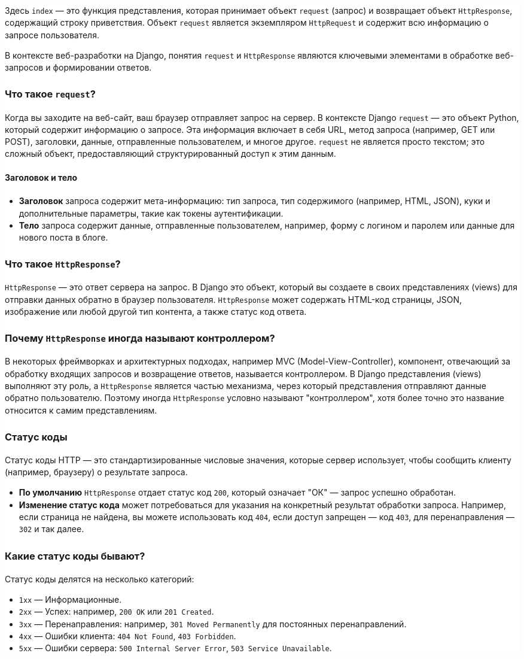 Здесь `index` — это функция представления, которая принимает объект `request` (запрос) и возвращает объект `HttpResponse`, содержащий строку приветствия. Объект `request` является экземпляром `HttpRequest` и содержит всю информацию о запросе пользователя.

В контексте веб-разработки на Django, понятия `request` и `HttpResponse` являются ключевыми элементами в обработке веб-запросов и формировании ответов.

### Что такое `request`?

Когда вы заходите на веб-сайт, ваш браузер отправляет запрос на сервер. В контексте Django `request` — это объект Python, который содержит информацию о запросе. Эта информация включает в себя URL, метод запроса (например, GET или POST), заголовки, данные, отправленные пользователем, и многое другое. `request` не является просто текстом; это сложный объект, предоставляющий структурированный доступ к этим данным.

#### Заголовок и тело

- **Заголовок** запроса содержит мета-информацию: тип запроса, тип содержимого (например, HTML, JSON), куки и дополнительные параметры, такие как токены аутентификации.
- **Тело** запроса содержит данные, отправленные пользователем, например, форму с логином и паролем или данные для нового поста в блоге.

### Что такое `HttpResponse`?

`HttpResponse` — это ответ сервера на запрос. В Django это объект, который вы создаете в своих представлениях (views) для отправки данных обратно в браузер пользователя. `HttpResponse` может содержать HTML-код страницы, JSON, изображение или любой другой тип контента, а также статус код ответа.

### Почему `HttpResponse` иногда называют контроллером?

В некоторых фреймворках и архитектурных подходах, например MVC (Model-View-Controller), компонент, отвечающий за обработку входящих запросов и возвращение ответов, называется контроллером. В Django представления (views) выполняют эту роль, а `HttpResponse` является частью механизма, через который представления отправляют данные обратно пользователю. Поэтому иногда `HttpResponse` условно называют "контроллером", хотя более точно это название относится к самим представлениям.

### Статус коды

Статус коды HTTP — это стандартизированные числовые значения, которые сервер использует, чтобы сообщить клиенту (например, браузеру) о результате запроса.

- **По умолчанию** `HttpResponse` отдает статус код `200`, который означает "ОК" — запрос успешно обработан.
- **Изменение статус кода** может потребоваться для указания на конкретный результат обработки запроса. Например, если страница не найдена, вы можете использовать код `404`, если доступ запрещен — код `403`, для перенаправления — `302` и так далее.

### Какие статус коды бывают?

Статус коды делятся на несколько категорий:

- `1xx` — Информационные.
- `2xx` — Успех: например, `200 OK` или `201 Created`.
- `3xx` — Перенаправления: например, `301 Moved Permanently` для постоянных перенаправлений.
- `4xx` — Ошибки клиента: `404 Not Found`, `403 Forbidden`.
- `5xx` — Ошибки сервера: `500 Internal Server Error`, `503 Service Unavailable`.
